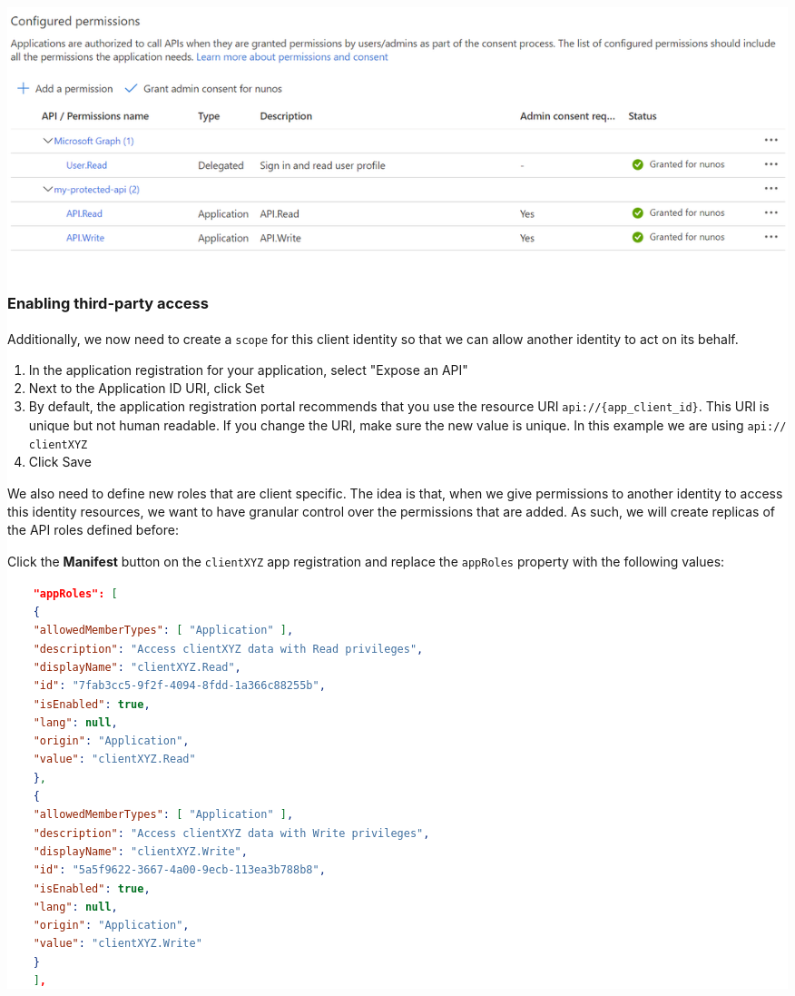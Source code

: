 ![Client App Permissions](./content/client_app_permissions.PNG)

### Enabling third-party access

Additionally, we now need to create a `scope` for this client identity so that we can allow another identity to act on its behalf.

1. In the application registration for your application, select "Expose an API"
2. Next to the Application ID URI, click Set
3. By default, the application registration portal recommends that you use the resource URI `api://{app_client_id}`. This URI is unique but not human readable. If you change the URI, make sure the new value is unique. In this example we are using `api://clientXYZ`
4. Click Save

We also need to define new roles that are client specific. The idea is that, when we give permissions to another identity to access this identity resources, we want to have granular control over the permissions that are added. As such, we will create replicas of the API roles defined before:

Click the **Manifest** button on the `clientXYZ` app registration and replace the `appRoles` property with the following values:

```json
    "appRoles": [
    {
    "allowedMemberTypes": [ "Application" ],
    "description": "Access clientXYZ data with Read privileges",
    "displayName": "clientXYZ.Read",
    "id": "7fab3cc5-9f2f-4094-8fdd-1a366c88255b",
    "isEnabled": true,
    "lang": null,
    "origin": "Application",
    "value": "clientXYZ.Read"
    },
    {
    "allowedMemberTypes": [ "Application" ],
    "description": "Access clientXYZ data with Write privileges",
    "displayName": "clientXYZ.Write",
    "id": "5a5f9622-3667-4a00-9ecb-113ea3b788b8",
    "isEnabled": true,
    "lang": null,
    "origin": "Application",
    "value": "clientXYZ.Write"
    }
    ],
```
